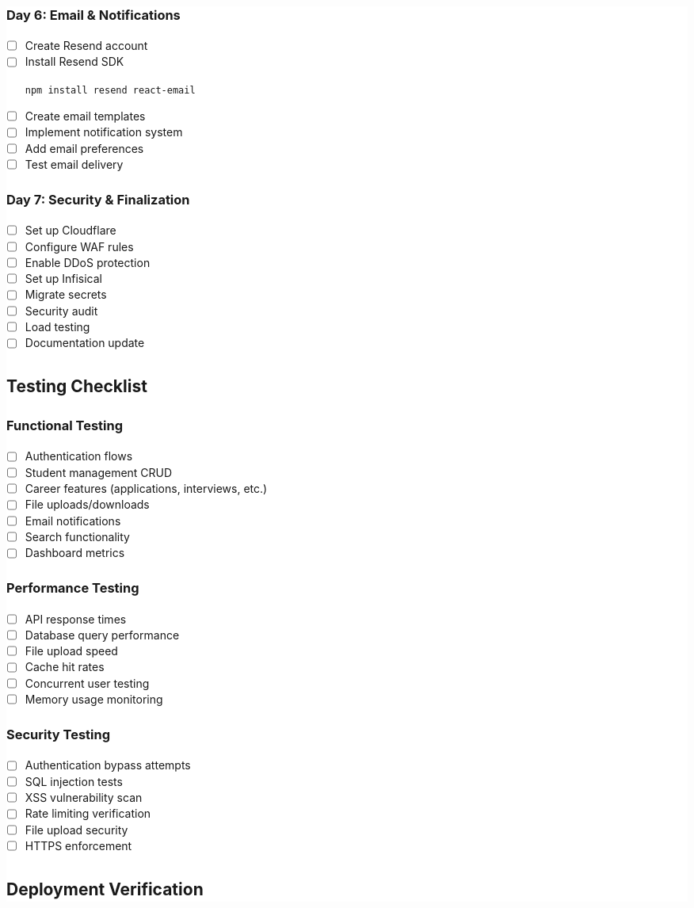 ### Day 6: Email & Notifications
- [ ] Create Resend account
- [ ] Install Resend SDK
  ```bash
  npm install resend react-email
  ```
- [ ] Create email templates
- [ ] Implement notification system
- [ ] Add email preferences
- [ ] Test email delivery

### Day 7: Security & Finalization
- [ ] Set up Cloudflare
- [ ] Configure WAF rules
- [ ] Enable DDoS protection
- [ ] Set up Infisical
- [ ] Migrate secrets
- [ ] Security audit
- [ ] Load testing
- [ ] Documentation update

## Testing Checklist

### Functional Testing
- [ ] Authentication flows
- [ ] Student management CRUD
- [ ] Career features (applications, interviews, etc.)
- [ ] File uploads/downloads
- [ ] Email notifications
- [ ] Search functionality
- [ ] Dashboard metrics

### Performance Testing
- [ ] API response times
- [ ] Database query performance
- [ ] File upload speed
- [ ] Cache hit rates
- [ ] Concurrent user testing
- [ ] Memory usage monitoring

### Security Testing
- [ ] Authentication bypass attempts
- [ ] SQL injection tests
- [ ] XSS vulnerability scan
- [ ] Rate limiting verification
- [ ] File upload security
- [ ] HTTPS enforcement

## Deployment Verification
